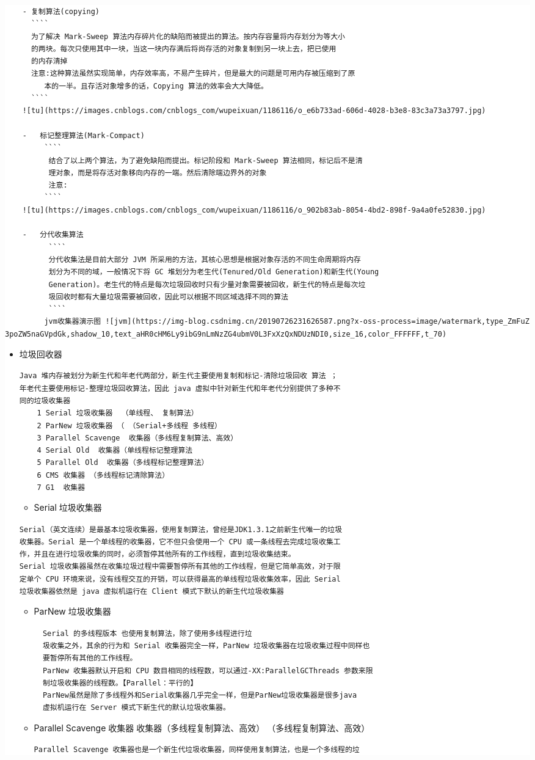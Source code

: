         - 复制算法(copying)
          ````  
          为了解决 Mark-Sweep 算法内存碎片化的缺陷而被提出的算法。按内存容量将内存划分为等大小
          的两块。每次只使用其中一块，当这一块内存满后将尚存活的对象复制到另一块上去，把已使用
          的内存清掉
          注意:这种算法虽然实现简单，内存效率高，不易产生碎片，但是最大的问题是可用内存被压缩到了原
             本的一半。且存活对象增多的话，Copying 算法的效率会大大降低。
          ````
        ![tu](https://images.cnblogs.com/cnblogs_com/wupeixuan/1186116/o_e6b733ad-606d-4028-b3e8-83c3a73a3797.jpg)
   
        -   标记整理算法(Mark-Compact)
             ````  
              结合了以上两个算法，为了避免缺陷而提出。标记阶段和 Mark-Sweep 算法相同，标记后不是清
              理对象，而是将存活对象移向内存的一端。然后清除端边界外的对象
              注意:
             ````
        ![tu](https://images.cnblogs.com/cnblogs_com/wupeixuan/1186116/o_902b83ab-8054-4bd2-898f-9a4a0fe52830.jpg)
   
        -   分代收集算法
              ````  
              分代收集法是目前大部分 JVM 所采用的方法，其核心思想是根据对象存活的不同生命周期将内存
              划分为不同的域，一般情况下将 GC 堆划分为老生代(Tenured/Old Generation)和新生代(Young
              Generation)。老生代的特点是每次垃圾回收时只有少量对象需要被回收，新生代的特点是每次垃
              圾回收时都有大量垃圾需要被回收，因此可以根据不同区域选择不同的算法
              ````
             jvm收集器演示图 ![jvm](https://img-blog.csdnimg.cn/20190726231626587.png?x-oss-process=image/watermark,type_ZmFuZ3poZW5naGVpdGk,shadow_10,text_aHR0cHM6Ly9ibG9nLmNzZG4ubmV0L3FxXzQxNDUzNDI0,size_16,color_FFFFFF,t_70)
   + 垃圾回收器 
        ````
        Java 堆内存被划分为新生代和年老代两部分，新生代主要使用复制和标记-清除垃圾回收 算法 ；
        年老代主要使用标记-整理垃圾回收算法，因此 java 虚拟中针对新生代和年老代分别提供了多种不
        同的垃圾收集器
            1 Serial 垃圾收集器  （单线程、 复制算法）
            2 ParNew 垃圾收集器 （ （Serial+多线程 多线程）
            3 Parallel Scavenge  收集器（多线程复制算法、高效）
            4 Serial Old  收集器（单线程标记整理算法 
            5 Parallel Old  收集器（多线程标记整理算法）
            6 CMS 收集器 （多线程标记清除算法）
            7 G1  收集器
        ````   
       - Serial  垃圾收集器
        ````
        Serial（英文连续）是最基本垃圾收集器，使用复制算法，曾经是JDK1.3.1之前新生代唯一的垃圾
        收集器。Serial 是一个单线程的收集器，它不但只会使用一个 CPU 或一条线程去完成垃圾收集工
        作，并且在进行垃圾收集的同时，必须暂停其他所有的工作线程，直到垃圾收集结束。
        Serial 垃圾收集器虽然在收集垃圾过程中需要暂停所有其他的工作线程，但是它简单高效，对于限
        定单个 CPU 环境来说，没有线程交互的开销，可以获得最高的单线程垃圾收集效率，因此 Serial
        垃圾收集器依然是 java 虚拟机运行在 Client 模式下默认的新生代垃圾收集器
        ````
      - ParNew 垃圾收集器
        ````
          Serial 的多线程版本 也使用复制算法，除了使用多线程进行垃
          圾收集之外，其余的行为和 Serial 收集器完全一样，ParNew 垃圾收集器在垃圾收集过程中同样也
          要暂停所有其他的工作线程。
          ParNew 收集器默认开启和 CPU 数目相同的线程数，可以通过-XX:ParallelGCThreads 参数来限
          制垃圾收集器的线程数。【Parallel：平行的】
          ParNew虽然是除了多线程外和Serial收集器几乎完全一样，但是ParNew垃圾收集器是很多java
          虚拟机运行在 Server 模式下新生代的默认垃圾收集器。
        ````
      - Parallel Scavenge 收集器 收集器（多线程复制算法、高效） （多线程复制算法、高效）
        ````
        Parallel Scavenge 收集器也是一个新生代垃圾收集器，同样使用复制算法，也是一个多线程的垃